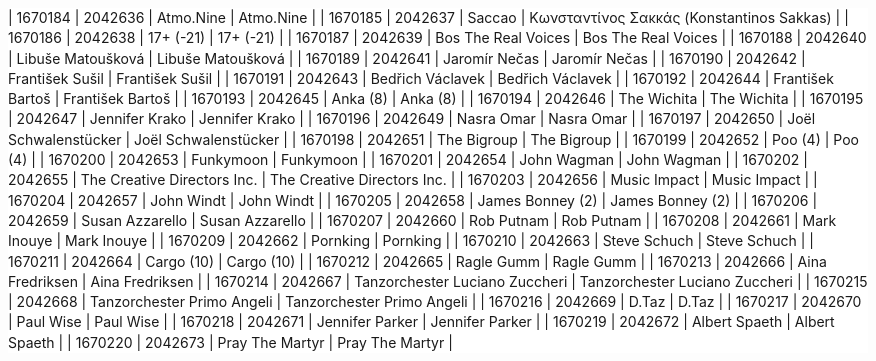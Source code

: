 | 1670184 | 2042636 | Atmo.Nine | Atmo.Nine |
| 1670185 | 2042637 | Saccao | Κωνσταντίνος Σακκάς (Konstantinos Sakkas) |
| 1670186 | 2042638 | 17+ (-21) | 17+ (-21) |
| 1670187 | 2042639 | Bos The Real Voices | Bos The Real Voices |
| 1670188 | 2042640 | Libuše Matoušková | Libuše Matoušková |
| 1670189 | 2042641 | Jaromír Nečas | Jaromír Nečas |
| 1670190 | 2042642 | František Sušil | František Sušil |
| 1670191 | 2042643 | Bedřich Václavek | Bedřich Václavek |
| 1670192 | 2042644 | František Bartoš | František Bartoš |
| 1670193 | 2042645 | Anka (8) | Anka (8) |
| 1670194 | 2042646 | The Wichita | The Wichita |
| 1670195 | 2042647 | Jennifer Krako | Jennifer Krako |
| 1670196 | 2042649 | Nasra Omar | Nasra Omar |
| 1670197 | 2042650 | Joël Schwalenstücker | Joël Schwalenstücker |
| 1670198 | 2042651 | The Bigroup | The Bigroup |
| 1670199 | 2042652 | Poo (4) | Poo (4) |
| 1670200 | 2042653 | Funkymoon | Funkymoon |
| 1670201 | 2042654 | John Wagman | John Wagman |
| 1670202 | 2042655 | The Creative Directors Inc. | The Creative Directors Inc. |
| 1670203 | 2042656 | Music Impact | Music Impact |
| 1670204 | 2042657 | John Windt | John Windt |
| 1670205 | 2042658 | James Bonney (2) | James Bonney (2) |
| 1670206 | 2042659 | Susan Azzarello | Susan Azzarello |
| 1670207 | 2042660 | Rob Putnam | Rob Putnam |
| 1670208 | 2042661 | Mark Inouye | Mark Inouye |
| 1670209 | 2042662 | Pornking | Pornking |
| 1670210 | 2042663 | Steve Schuch | Steve Schuch |
| 1670211 | 2042664 | Cargo (10) | Cargo (10) |
| 1670212 | 2042665 | Ragle Gumm | Ragle Gumm |
| 1670213 | 2042666 | Aina Fredriksen | Aina Fredriksen |
| 1670214 | 2042667 | Tanzorchester Luciano Zuccheri | Tanzorchester Luciano Zuccheri |
| 1670215 | 2042668 | Tanzorchester Primo Angeli | Tanzorchester Primo Angeli |
| 1670216 | 2042669 | D.Taz | D.Taz |
| 1670217 | 2042670 | Paul Wise | Paul Wise |
| 1670218 | 2042671 | Jennifer Parker | Jennifer Parker |
| 1670219 | 2042672 | Albert Spaeth | Albert Spaeth |
| 1670220 | 2042673 | Pray The Martyr | Pray The Martyr |